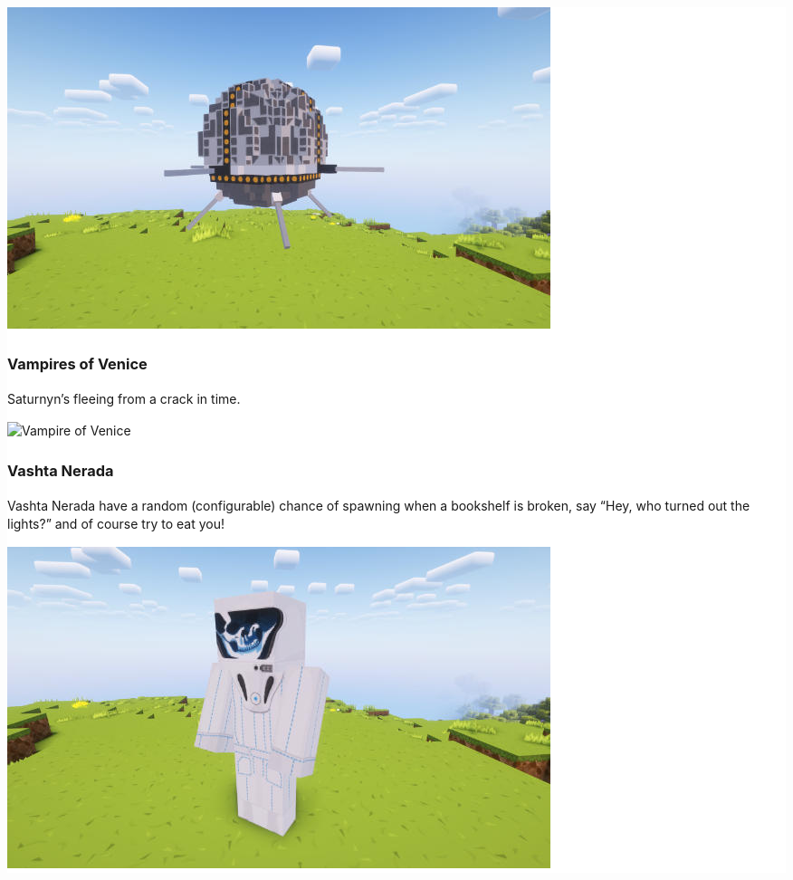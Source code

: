 ![Toclafane](/images/docs/toclafane.jpg)

### Vampires of Venice

Saturnyn’s fleeing from a crack in time.

![Vampire of Venice](/images/docs/vampire_of_venice.jpg)

### Vashta Nerada

Vashta Nerada have a random (configurable) chance of spawning when a bookshelf is broken, say “Hey, who turned out the
lights?” and of course try to eat you!

![Vashta Nerada](/images/docs/vashta_nerada.jpg)
